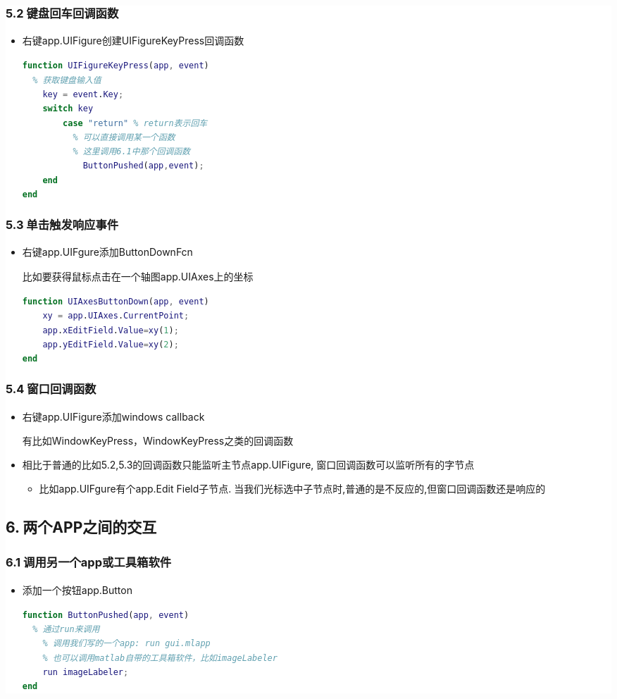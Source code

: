   

### 5.2 键盘回车回调函数

- 右键app.UIFigure创建UIFigureKeyPress回调函数

  ```matlab
  function UIFigureKeyPress(app, event)
  	% 获取键盘输入值
      key = event.Key;
      switch key
          case "return" % return表示回车
          	% 可以直接调用某一个函数
          	% 这里调用6.1中那个回调函数
              ButtonPushed(app,event);
      end
  end
  ```

### 5.3 单击触发响应事件

- 右键app.UIFgure添加ButtonDownFcn

  比如要获得鼠标点击在一个轴图app.UIAxes上的坐标

  ```matlab
  function UIAxesButtonDown(app, event)
      xy = app.UIAxes.CurrentPoint;
      app.xEditField.Value=xy(1); 
      app.yEditField.Value=xy(2);
  end
  ```

### 5.4 窗口回调函数

- 右键app.UIFigure添加windows callback

  有比如WindowKeyPress，WindowKeyPress之类的回调函数

- 相比于普通的比如5.2,5.3的回调函数只能监听主节点app.UIFigure, 窗口回调函数可以监听所有的字节点

  - 比如app.UIFgure有个app.Edit Field子节点. 当我们光标选中子节点时,普通的是不反应的,但窗口回调函数还是响应的
  
  
  

## 6. 两个APP之间的交互

### 6.1 调用另一个app或工具箱软件

- 添加一个按钮app.Button

  ```matlab
  function ButtonPushed(app, event)
  	% 通过run来调用
      % 调用我们写的一个app: run gui.mlapp
      % 也可以调用matlab自带的工具箱软件，比如imageLabeler
      run imageLabeler;
  end
  ```
